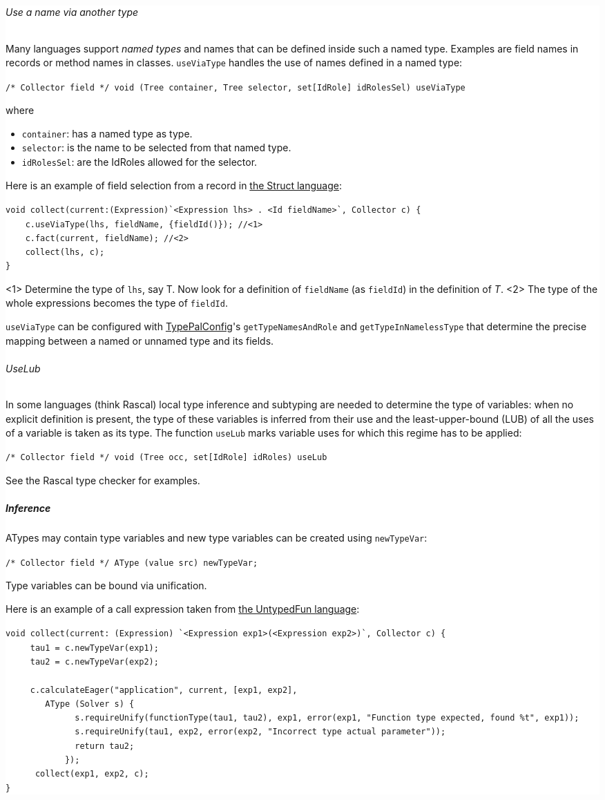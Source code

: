 ###### Use a name via another type
Many languages support _named types_ and names that can be defined inside such a named type. Examples are field names in records or method names in classes. `useViaType` handles the use of names defined in a named type:
```rascal
/* Collector field */ void (Tree container, Tree selector, set[IdRole] idRolesSel) useViaType
```

where

* `container`: has a named type as type.
* `selector`: is the name to be selected from that named type.
* `idRolesSel`:  are the IdRoles allowed for the selector.

Here is an example of field selection from a record in [the Struct language]((examples::struct)):

```rascal
void collect(current:(Expression)`<Expression lhs> . <Id fieldName>`, Collector c) {
    c.useViaType(lhs, fieldName, {fieldId()}); //<1>
    c.fact(current, fieldName); //<2>
    collect(lhs, c);
}
```
<1> Determine the type of `lhs`, say T. Now look for a definition of `fieldName` (as `fieldId`) in the definition of _T_.
<2> The type of the whole expressions becomes the type of `fieldId`.

`useViaType` can be configured with [TypePalConfig]((analysis::typepal::TModel::TypePalConfig))'s `getTypeNamesAndRole` and `getTypeInNamelessType` that
determine the precise mapping between a named or unnamed type and its fields.

###### UseLub
In some languages (think Rascal) local type inference and subtyping are needed to determine the type of variables: when no explicit definition is present, the type of these variables is inferred from their use and the least-upper-bound (LUB) of all the uses of a variable is taken as its type. The function `useLub` marks variable uses for which this regime has to be applied:
```rascal
/* Collector field */ void (Tree occ, set[IdRole] idRoles) useLub
```
See the Rascal type checker for examples.

##### Inference
ATypes may contain type variables and new type variables can be created using `newTypeVar`:

```rascal
/* Collector field */ AType (value src) newTypeVar;
```

Type variables can be bound via unification.

Here is an example of a call expression taken from [the UntypedFun language]((examples::untypedFun)):

```rascal
void collect(current: (Expression) `<Expression exp1>(<Expression exp2>)`, Collector c) { 
     tau1 = c.newTypeVar(exp1); 
     tau2 = c.newTypeVar(exp2); 
  
     c.calculateEager("application", current, [exp1, exp2],
        AType (Solver s) { 
              s.requireUnify(functionType(tau1, tau2), exp1, error(exp1, "Function type expected, found %t", exp1));
              s.requireUnify(tau1, exp2, error(exp2, "Incorrect type actual parameter"));             
              return tau2;
            });
      collect(exp1, exp2, c);
}
```